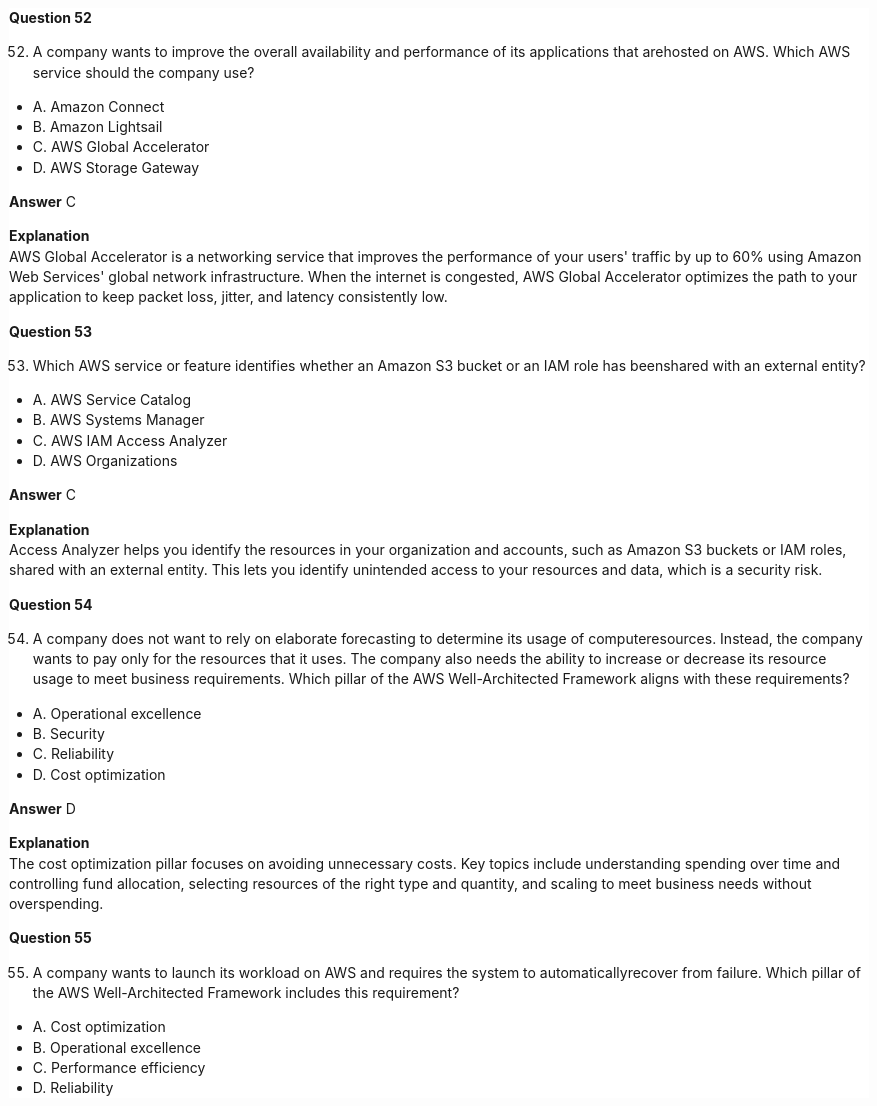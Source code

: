 
**Question 52**

52.  A company wants to improve the overall availability and performance of its applications that arehosted on AWS. Which AWS service should the company use?
*  A. Amazon Connect
*  B. Amazon Lightsail
*  C. AWS Global Accelerator
*  D. AWS Storage Gateway

**Answer** C

**Explanation**  
AWS Global Accelerator is a networking service that improves the performance of your
users' traffic by up to 60% using Amazon Web Services' global network infrastructure.
When the internet is congested, AWS Global Accelerator optimizes the path to your
application to keep packet loss, jitter, and latency consistently low.


**Question 53**

53.  Which AWS service or feature identifies whether an Amazon S3 bucket or an IAM role has beenshared with an external entity?
*  A. AWS Service Catalog
*  B. AWS Systems Manager
*  C. AWS IAM Access Analyzer
*  D. AWS Organizations

**Answer** C

**Explanation**  
Access Analyzer helps you identify the resources in your organization and accounts,
such as Amazon S3 buckets or IAM roles, shared with an external entity. This lets you
identify unintended access to your resources and data, which is a security risk.


**Question 54**

54.  A company does not want to rely on elaborate forecasting to determine its usage of computeresources. Instead, the company wants to pay only for the resources that it uses. The company also needs the ability to increase or decrease its resource usage to meet business requirements. Which pillar of the AWS Well-Architected Framework aligns with these requirements?
*  A. Operational excellence
*  B. Security
*  C. Reliability
*  D. Cost optimization

**Answer** D

**Explanation**  
The cost optimization pillar focuses on avoiding unnecessary costs. Key topics include
understanding spending over time and controlling fund allocation, selecting resources of the right
type and quantity, and scaling to meet business needs without overspending.


**Question 55**

55.  A company wants to launch its workload on AWS and requires the system to automaticallyrecover from failure. Which pillar of the AWS Well-Architected Framework includes this requirement?
*  A. Cost optimization
*  B. Operational excellence
*  C. Performance efficiency
*  D. Reliability
